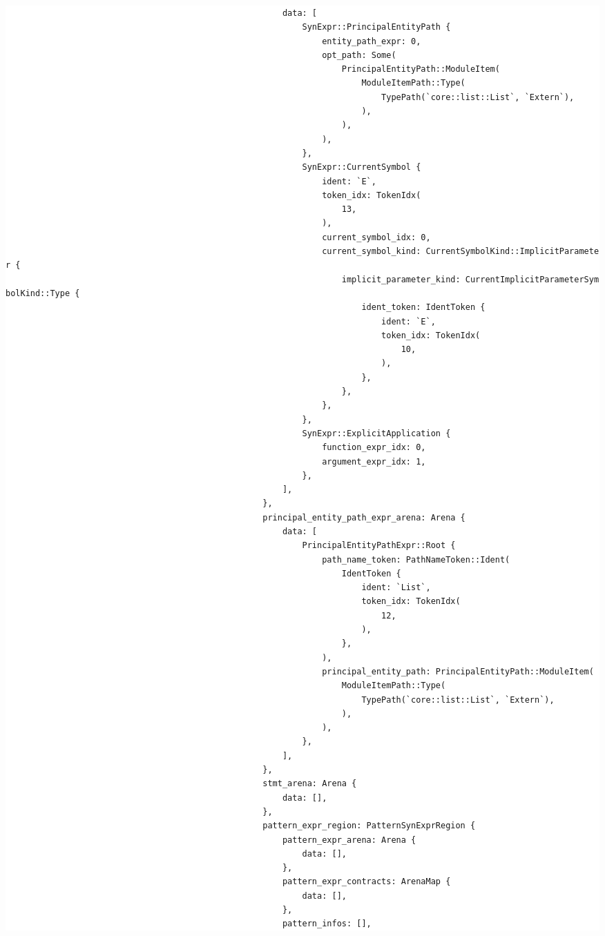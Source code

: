                                                             data: [
                                                                SynExpr::PrincipalEntityPath {
                                                                    entity_path_expr: 0,
                                                                    opt_path: Some(
                                                                        PrincipalEntityPath::ModuleItem(
                                                                            ModuleItemPath::Type(
                                                                                TypePath(`core::list::List`, `Extern`),
                                                                            ),
                                                                        ),
                                                                    ),
                                                                },
                                                                SynExpr::CurrentSymbol {
                                                                    ident: `E`,
                                                                    token_idx: TokenIdx(
                                                                        13,
                                                                    ),
                                                                    current_symbol_idx: 0,
                                                                    current_symbol_kind: CurrentSymbolKind::ImplicitParameter {
                                                                        implicit_parameter_kind: CurrentImplicitParameterSymbolKind::Type {
                                                                            ident_token: IdentToken {
                                                                                ident: `E`,
                                                                                token_idx: TokenIdx(
                                                                                    10,
                                                                                ),
                                                                            },
                                                                        },
                                                                    },
                                                                },
                                                                SynExpr::ExplicitApplication {
                                                                    function_expr_idx: 0,
                                                                    argument_expr_idx: 1,
                                                                },
                                                            ],
                                                        },
                                                        principal_entity_path_expr_arena: Arena {
                                                            data: [
                                                                PrincipalEntityPathExpr::Root {
                                                                    path_name_token: PathNameToken::Ident(
                                                                        IdentToken {
                                                                            ident: `List`,
                                                                            token_idx: TokenIdx(
                                                                                12,
                                                                            ),
                                                                        },
                                                                    ),
                                                                    principal_entity_path: PrincipalEntityPath::ModuleItem(
                                                                        ModuleItemPath::Type(
                                                                            TypePath(`core::list::List`, `Extern`),
                                                                        ),
                                                                    ),
                                                                },
                                                            ],
                                                        },
                                                        stmt_arena: Arena {
                                                            data: [],
                                                        },
                                                        pattern_expr_region: PatternSynExprRegion {
                                                            pattern_expr_arena: Arena {
                                                                data: [],
                                                            },
                                                            pattern_expr_contracts: ArenaMap {
                                                                data: [],
                                                            },
                                                            pattern_infos: [],